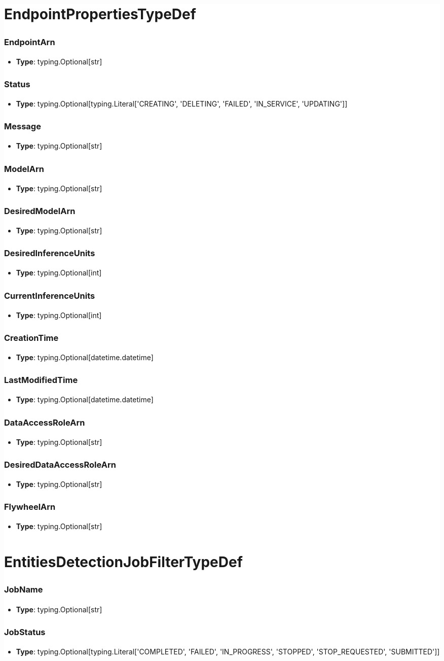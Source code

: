 # EndpointPropertiesTypeDef

### EndpointArn
- **Type**: typing.Optional[str]

### Status
- **Type**: typing.Optional[typing.Literal['CREATING', 'DELETING', 'FAILED', 'IN_SERVICE', 'UPDATING']]

### Message
- **Type**: typing.Optional[str]

### ModelArn
- **Type**: typing.Optional[str]

### DesiredModelArn
- **Type**: typing.Optional[str]

### DesiredInferenceUnits
- **Type**: typing.Optional[int]

### CurrentInferenceUnits
- **Type**: typing.Optional[int]

### CreationTime
- **Type**: typing.Optional[datetime.datetime]

### LastModifiedTime
- **Type**: typing.Optional[datetime.datetime]

### DataAccessRoleArn
- **Type**: typing.Optional[str]

### DesiredDataAccessRoleArn
- **Type**: typing.Optional[str]

### FlywheelArn
- **Type**: typing.Optional[str]


# EntitiesDetectionJobFilterTypeDef

### JobName
- **Type**: typing.Optional[str]

### JobStatus
- **Type**: typing.Optional[typing.Literal['COMPLETED', 'FAILED', 'IN_PROGRESS', 'STOPPED', 'STOP_REQUESTED', 'SUBMITTED']]
